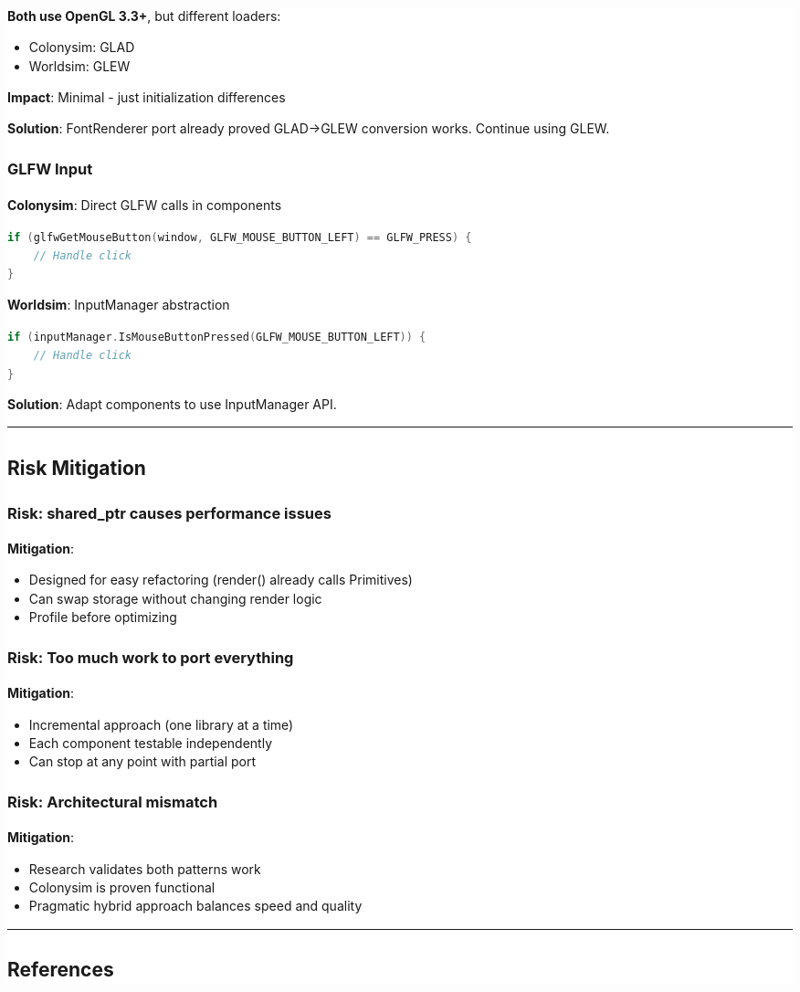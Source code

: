 **Both use OpenGL 3.3+**, but different loaders:
- Colonysim: GLAD
- Worldsim: GLEW

**Impact**: Minimal - just initialization differences

**Solution**: FontRenderer port already proved GLAD→GLEW conversion works. Continue using GLEW.

### GLFW Input

**Colonysim**: Direct GLFW calls in components
```cpp
if (glfwGetMouseButton(window, GLFW_MOUSE_BUTTON_LEFT) == GLFW_PRESS) {
    // Handle click
}
```

**Worldsim**: InputManager abstraction
```cpp
if (inputManager.IsMouseButtonPressed(GLFW_MOUSE_BUTTON_LEFT)) {
    // Handle click
}
```

**Solution**: Adapt components to use InputManager API.

---

## Risk Mitigation

### Risk: shared_ptr causes performance issues

**Mitigation**:
- Designed for easy refactoring (render() already calls Primitives)
- Can swap storage without changing render logic
- Profile before optimizing

### Risk: Too much work to port everything

**Mitigation**:
- Incremental approach (one library at a time)
- Each component testable independently
- Can stop at any point with partial port

### Risk: Architectural mismatch

**Mitigation**:
- Research validates both patterns work
- Colonysim is proven functional
- Pragmatic hybrid approach balances speed and quality

---

## References

